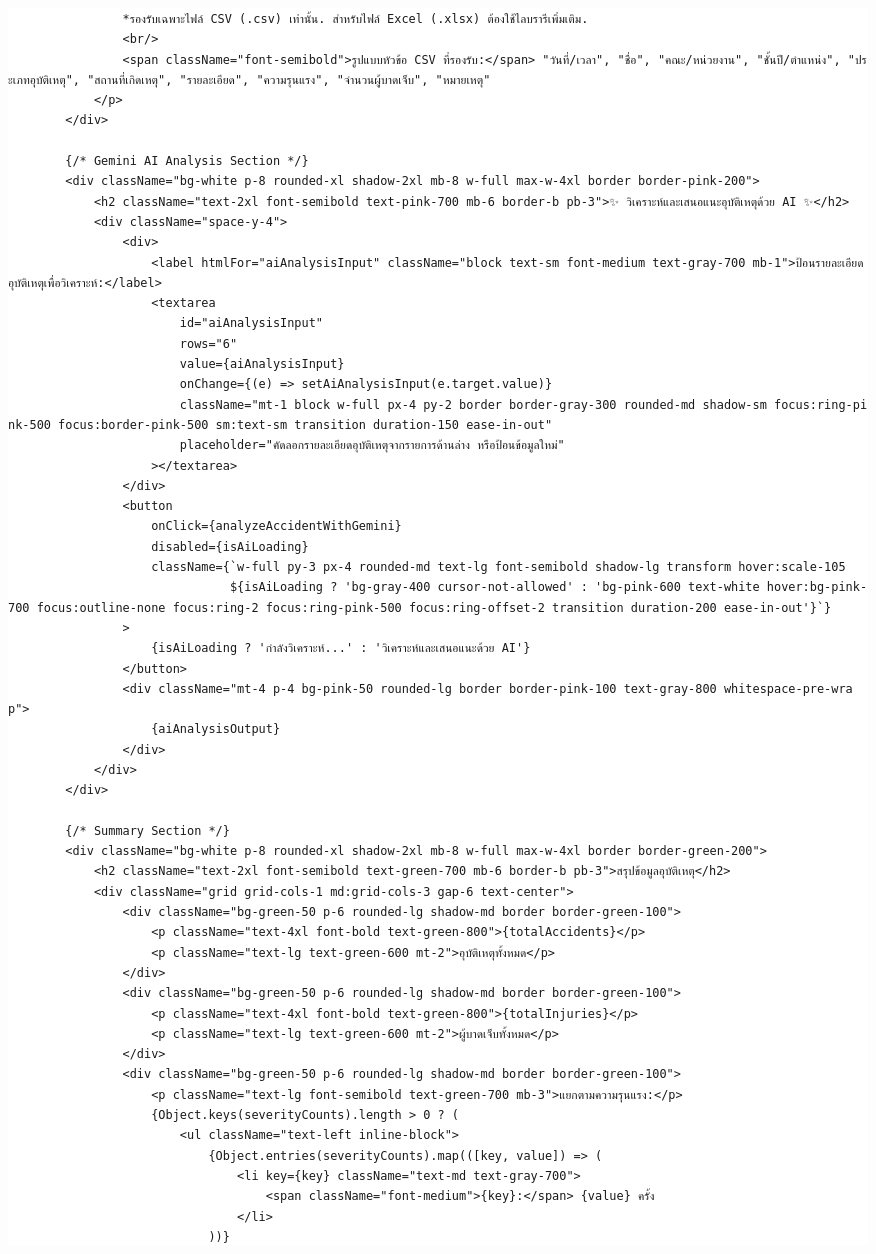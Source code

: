                     *รองรับเฉพาะไฟล์ CSV (.csv) เท่านั้น. สำหรับไฟล์ Excel (.xlsx) ต้องใช้ไลบรารีเพิ่มเติม.
                    <br/>
                    <span className="font-semibold">รูปแบบหัวข้อ CSV ที่รองรับ:</span> "วันที่/เวลา", "ชื่อ", "คณะ/หน่วยงาน", "ชั้นปี/ตำแหน่ง", "ประเภทอุบัติเหตุ", "สถานที่เกิดเหตุ", "รายละเอียด", "ความรุนแรง", "จำนวนผู้บาดเจ็บ", "หมายเหตุ"
                </p>
            </div>

            {/* Gemini AI Analysis Section */}
            <div className="bg-white p-8 rounded-xl shadow-2xl mb-8 w-full max-w-4xl border border-pink-200">
                <h2 className="text-2xl font-semibold text-pink-700 mb-6 border-b pb-3">✨ วิเคราะห์และเสนอแนะอุบัติเหตุด้วย AI ✨</h2>
                <div className="space-y-4">
                    <div>
                        <label htmlFor="aiAnalysisInput" className="block text-sm font-medium text-gray-700 mb-1">ป้อนรายละเอียดอุบัติเหตุเพื่อวิเคราะห์:</label>
                        <textarea
                            id="aiAnalysisInput"
                            rows="6"
                            value={aiAnalysisInput}
                            onChange={(e) => setAiAnalysisInput(e.target.value)}
                            className="mt-1 block w-full px-4 py-2 border border-gray-300 rounded-md shadow-sm focus:ring-pink-500 focus:border-pink-500 sm:text-sm transition duration-150 ease-in-out"
                            placeholder="คัดลอกรายละเอียดอุบัติเหตุจากรายการด้านล่าง หรือป้อนข้อมูลใหม่"
                        ></textarea>
                    </div>
                    <button
                        onClick={analyzeAccidentWithGemini}
                        disabled={isAiLoading}
                        className={`w-full py-3 px-4 rounded-md text-lg font-semibold shadow-lg transform hover:scale-105
                                   ${isAiLoading ? 'bg-gray-400 cursor-not-allowed' : 'bg-pink-600 text-white hover:bg-pink-700 focus:outline-none focus:ring-2 focus:ring-pink-500 focus:ring-offset-2 transition duration-200 ease-in-out'}`}
                    >
                        {isAiLoading ? 'กำลังวิเคราะห์...' : 'วิเคราะห์และเสนอแนะด้วย AI'}
                    </button>
                    <div className="mt-4 p-4 bg-pink-50 rounded-lg border border-pink-100 text-gray-800 whitespace-pre-wrap">
                        {aiAnalysisOutput}
                    </div>
                </div>
            </div>

            {/* Summary Section */}
            <div className="bg-white p-8 rounded-xl shadow-2xl mb-8 w-full max-w-4xl border border-green-200">
                <h2 className="text-2xl font-semibold text-green-700 mb-6 border-b pb-3">สรุปข้อมูลอุบัติเหตุ</h2>
                <div className="grid grid-cols-1 md:grid-cols-3 gap-6 text-center">
                    <div className="bg-green-50 p-6 rounded-lg shadow-md border border-green-100">
                        <p className="text-4xl font-bold text-green-800">{totalAccidents}</p>
                        <p className="text-lg text-green-600 mt-2">อุบัติเหตุทั้งหมด</p>
                    </div>
                    <div className="bg-green-50 p-6 rounded-lg shadow-md border border-green-100">
                        <p className="text-4xl font-bold text-green-800">{totalInjuries}</p>
                        <p className="text-lg text-green-600 mt-2">ผู้บาดเจ็บทั้งหมด</p>
                    </div>
                    <div className="bg-green-50 p-6 rounded-lg shadow-md border border-green-100">
                        <p className="text-lg font-semibold text-green-700 mb-3">แยกตามความรุนแรง:</p>
                        {Object.keys(severityCounts).length > 0 ? (
                            <ul className="text-left inline-block">
                                {Object.entries(severityCounts).map(([key, value]) => (
                                    <li key={key} className="text-md text-gray-700">
                                        <span className="font-medium">{key}:</span> {value} ครั้ง
                                    </li>
                                ))}